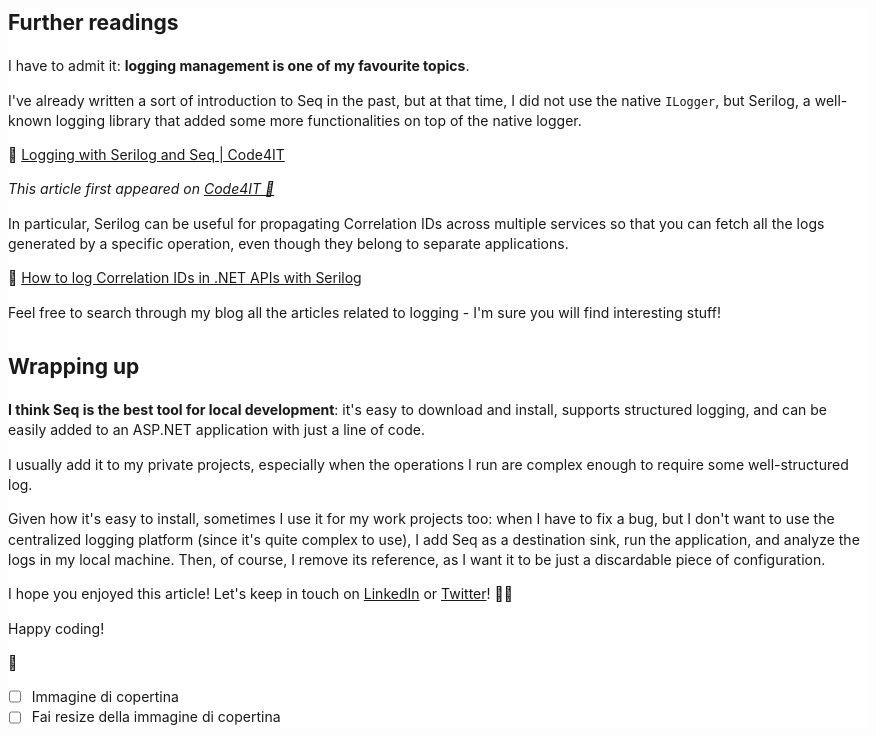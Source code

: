 ## Further readings

I have to admit it: **logging management is one of my favourite topics**.

I've already written a sort of introduction to Seq in the past, but at that time, I did not use the native `ILogger`, but Serilog, a well-known logging library that added some more functionalities on top of the native logger.

🔗 [Logging with Serilog and Seq | Code4IT](https://www.code4it.dev/blog/logging-with-serilog-and-seq/)

_This article first appeared on [Code4IT 🐧](https://www.code4it.dev/)_

In particular, Serilog can be useful for propagating Correlation IDs across multiple services so that you can fetch all the logs generated by a specific operation, even though they belong to separate applications.

🔗 [How to log Correlation IDs in .NET APIs with Serilog](https://www.code4it.dev/blog/serilog-correlation-id/)

Feel free to search through my blog all the articles related to logging - I'm sure you will find interesting stuff!

## Wrapping up

**I think Seq is the best tool for local development**: it's easy to download and install, supports structured logging, and can be easily added to an ASP.NET application with just a line of code.

I usually add it to my private projects, especially when the operations I run are complex enough to require some well-structured log.

Given how it's easy to install, sometimes I use it for my work projects too: when I have to fix a bug, but I don't want to use the centralized logging platform (since it's quite complex to use), I add Seq as a destination sink, run the application, and analyze the logs in my local machine. Then, of course, I remove its reference, as I want it to be just a discardable piece of configuration.

I hope you enjoyed this article! Let's keep in touch on [LinkedIn](https://www.linkedin.com/in/BelloneDavide/) or [Twitter](https://twitter.com/BelloneDavide)! 🤜🤛

Happy coding!

🐧

 
- [ ] Immagine di copertina
- [ ] Fai resize della immagine di copertina